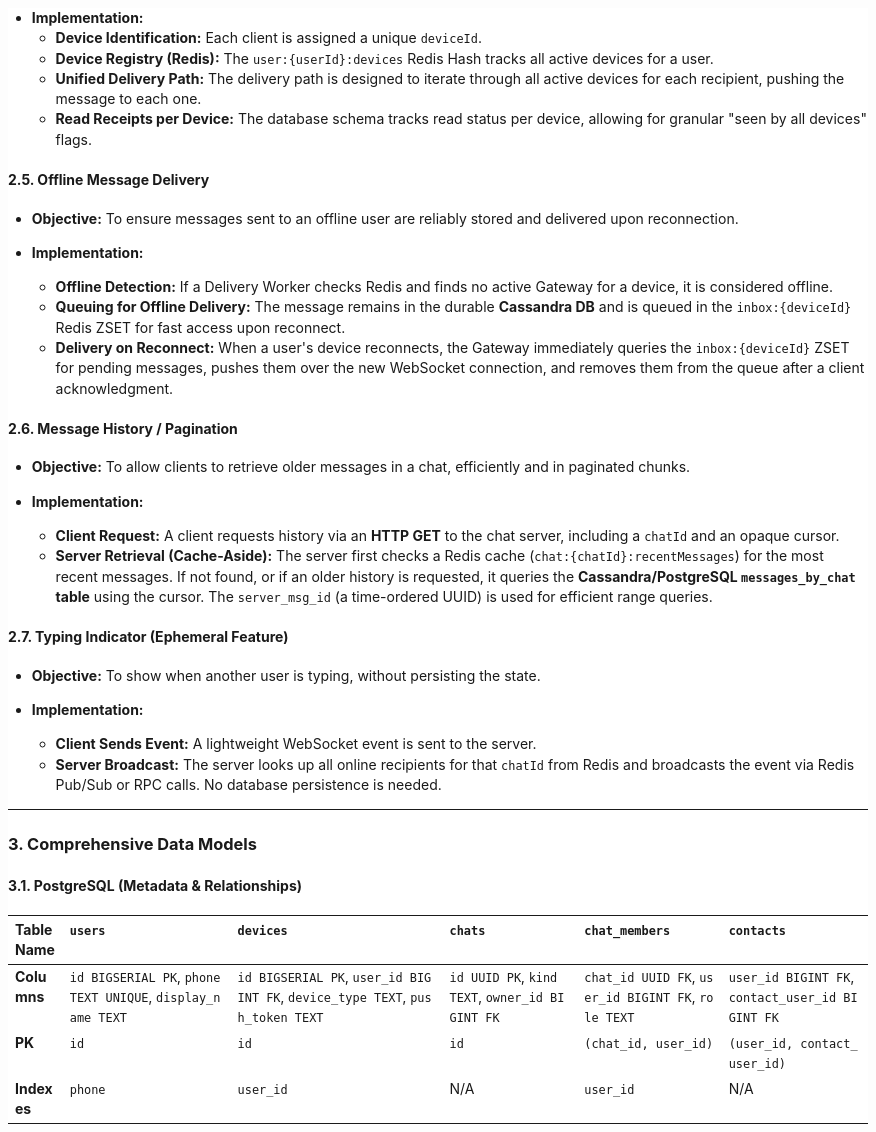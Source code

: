 * **Implementation:**
    * **Device Identification:** Each client is assigned a unique `deviceId`.
    * **Device Registry (Redis):** The `user:{userId}:devices` Redis Hash tracks all active devices for a user.
    * **Unified Delivery Path:** The delivery path is designed to iterate through all active devices for each recipient, pushing the message to each one.
    * **Read Receipts per Device:** The database schema tracks read status per device, allowing for granular "seen by all devices" flags.

#### **2.5. Offline Message Delivery**

* **Objective:** To ensure messages sent to an offline user are reliably stored and delivered upon reconnection.

* **Implementation:**
    * **Offline Detection:** If a Delivery Worker checks Redis and finds no active Gateway for a device, it is considered offline.
    * **Queuing for Offline Delivery:** The message remains in the durable **Cassandra DB** and is queued in the `inbox:{deviceId}` Redis ZSET for fast access upon reconnect.
    * **Delivery on Reconnect:** When a user's device reconnects, the Gateway immediately queries the `inbox:{deviceId}` ZSET for pending messages, pushes them over the new WebSocket connection, and removes them from the queue after a client acknowledgment.

#### **2.6. Message History / Pagination**

* **Objective:** To allow clients to retrieve older messages in a chat, efficiently and in paginated chunks.

* **Implementation:**
    * **Client Request:** A client requests history via an **HTTP GET** to the chat server, including a `chatId` and an opaque cursor.
    * **Server Retrieval (Cache-Aside):** The server first checks a Redis cache (`chat:{chatId}:recentMessages`) for the most recent messages. If not found, or if an older history is requested, it queries the **Cassandra/PostgreSQL `messages_by_chat` table** using the cursor. The `server_msg_id` (a time-ordered UUID) is used for efficient range queries.

#### **2.7. Typing Indicator (Ephemeral Feature)**

* **Objective:** To show when another user is typing, without persisting the state.

* **Implementation:**
    * **Client Sends Event:** A lightweight WebSocket event is sent to the server.
    * **Server Broadcast:** The server looks up all online recipients for that `chatId` from Redis and broadcasts the event via Redis Pub/Sub or RPC calls. No database persistence is needed.

---

### **3. Comprehensive Data Models**

#### **3.1. PostgreSQL (Metadata & Relationships)**

| Table Name | **`users`** | **`devices`** | **`chats`** | **`chat_members`** | **`contacts`** |
| :--- | :--- | :--- | :--- | :--- | :--- |
| **Columns** | `id BIGSERIAL PK`, `phone TEXT UNIQUE`, `display_name TEXT` | `id BIGSERIAL PK`, `user_id BIGINT FK`, `device_type TEXT`, `push_token TEXT` | `id UUID PK`, `kind TEXT`, `owner_id BIGINT FK` | `chat_id UUID FK`, `user_id BIGINT FK`, `role TEXT` | `user_id BIGINT FK`, `contact_user_id BIGINT FK` |
| **PK** | `id` | `id` | `id` | `(chat_id, user_id)` | `(user_id, contact_user_id)` |
| **Indexes** | `phone` | `user_id` | N/A | `user_id` | N/A |
